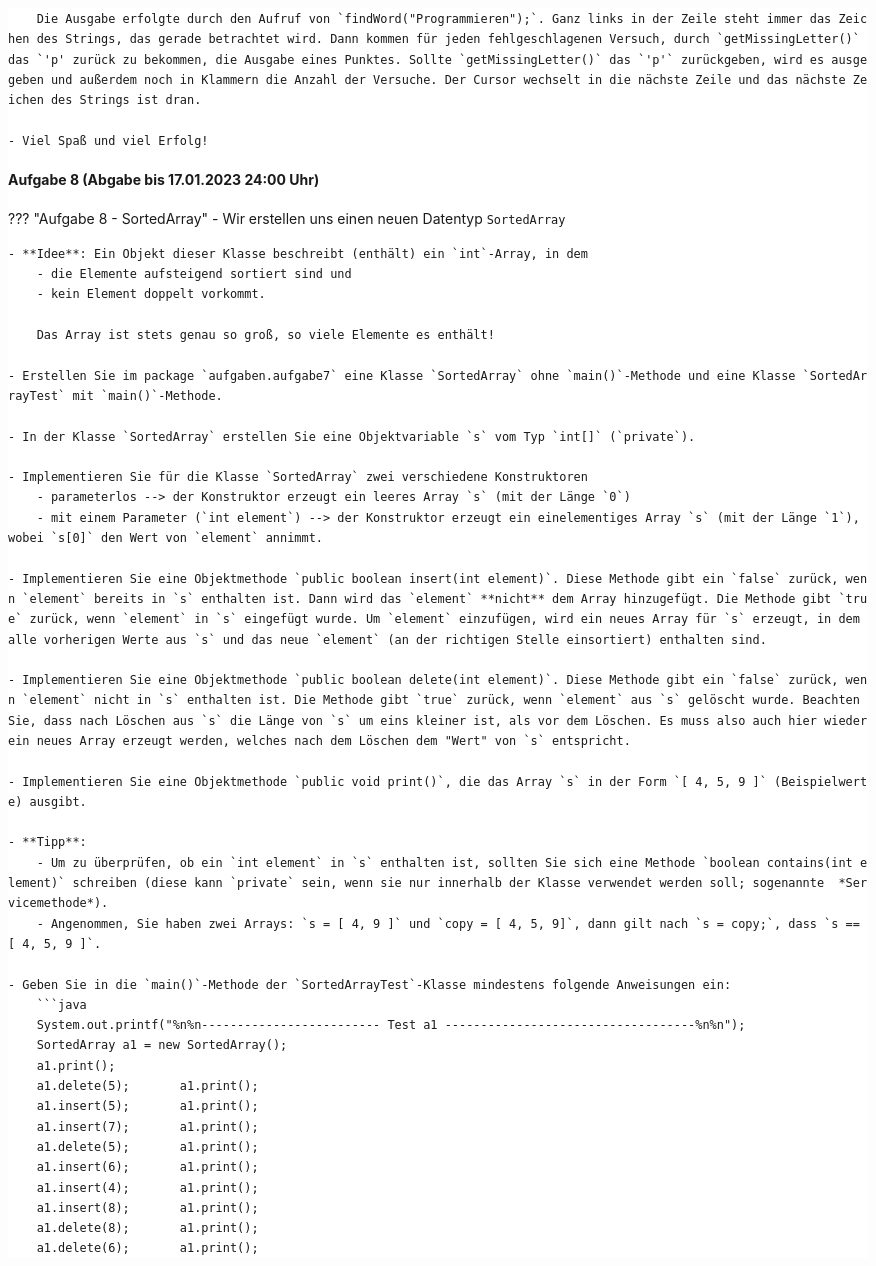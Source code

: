 		Die Ausgabe erfolgte durch den Aufruf von `findWord("Programmieren");`. Ganz links in der Zeile steht immer das Zeichen des Strings, das gerade betrachtet wird. Dann kommen für jeden fehlgeschlagenen Versuch, durch `getMissingLetter()` das `'p' zurück zu bekommen, die Ausgabe eines Punktes. Sollte `getMissingLetter()` das `'p'` zurückgeben, wird es ausgegeben und außerdem noch in Klammern die Anzahl der Versuche. Der Cursor wechselt in die nächste Zeile und das nächste Zeichen des Strings ist dran. 

	- Viel Spaß und viel Erfolg!



#### Aufgabe 8 (Abgabe bis 17.01.2023 24:00 Uhr)


??? "Aufgabe 8 - SortedArray"
	- Wir erstellen uns einen neuen Datentyp `SortedArray`

	- **Idee**: Ein Objekt dieser Klasse beschreibt (enthält) ein `int`-Array, in dem 
		- die Elemente aufsteigend sortiert sind und 
		- kein Element doppelt vorkommt.

		Das Array ist stets genau so groß, so viele Elemente es enthält!

	- Erstellen Sie im package `aufgaben.aufgabe7` eine Klasse `SortedArray` ohne `main()`-Methode und eine Klasse `SortedArrayTest` mit `main()`-Methode. 

	- In der Klasse `SortedArray` erstellen Sie eine Objektvariable `s` vom Typ `int[]` (`private`). 

	- Implementieren Sie für die Klasse `SortedArray` zwei verschiedene Konstruktoren
		- parameterlos --> der Konstruktor erzeugt ein leeres Array `s` (mit der Länge `0`)
		- mit einem Parameter (`int element`) --> der Konstruktor erzeugt ein einelementiges Array `s` (mit der Länge `1`), wobei `s[0]` den Wert von `element` annimmt.

	- Implementieren Sie eine Objektmethode `public boolean insert(int element)`. Diese Methode gibt ein `false` zurück, wenn `element` bereits in `s` enthalten ist. Dann wird das `element` **nicht** dem Array hinzugefügt. Die Methode gibt `true` zurück, wenn `element` in `s` eingefügt wurde. Um `element` einzufügen, wird ein neues Array für `s` erzeugt, in dem alle vorherigen Werte aus `s` und das neue `element` (an der richtigen Stelle einsortiert) enthalten sind.

	- Implementieren Sie eine Objektmethode `public boolean delete(int element)`. Diese Methode gibt ein `false` zurück, wenn `element` nicht in `s` enthalten ist. Die Methode gibt `true` zurück, wenn `element` aus `s` gelöscht wurde. Beachten Sie, dass nach Löschen aus `s` die Länge von `s` um eins kleiner ist, als vor dem Löschen. Es muss also auch hier wieder ein neues Array erzeugt werden, welches nach dem Löschen dem "Wert" von `s` entspricht. 

	- Implementieren Sie eine Objektmethode `public void print()`, die das Array `s` in der Form `[ 4, 5, 9 ]` (Beispielwerte) ausgibt. 

	- **Tipp**: 
		- Um zu überprüfen, ob ein `int element` in `s` enthalten ist, sollten Sie sich eine Methode `boolean contains(int element)` schreiben (diese kann `private` sein, wenn sie nur innerhalb der Klasse verwendet werden soll; sogenannte  *Servicemethode*). 
		- Angenommen, Sie haben zwei Arrays: `s = [ 4, 9 ]` und `copy = [ 4, 5, 9]`, dann gilt nach `s = copy;`, dass `s == [ 4, 5, 9 ]`. 

	- Geben Sie in die `main()`-Methode der `SortedArrayTest`-Klasse mindestens folgende Anweisungen ein:
		```java 
		System.out.printf("%n%n------------------------- Test a1 -----------------------------------%n%n");
		SortedArray a1 = new SortedArray();
		a1.print();
		a1.delete(5);		a1.print();
		a1.insert(5);		a1.print();
		a1.insert(7);		a1.print();
		a1.delete(5);		a1.print();
		a1.insert(6);		a1.print();
		a1.insert(4);		a1.print();
		a1.insert(8);		a1.print();
		a1.delete(8);		a1.print();
		a1.delete(6);		a1.print();
		